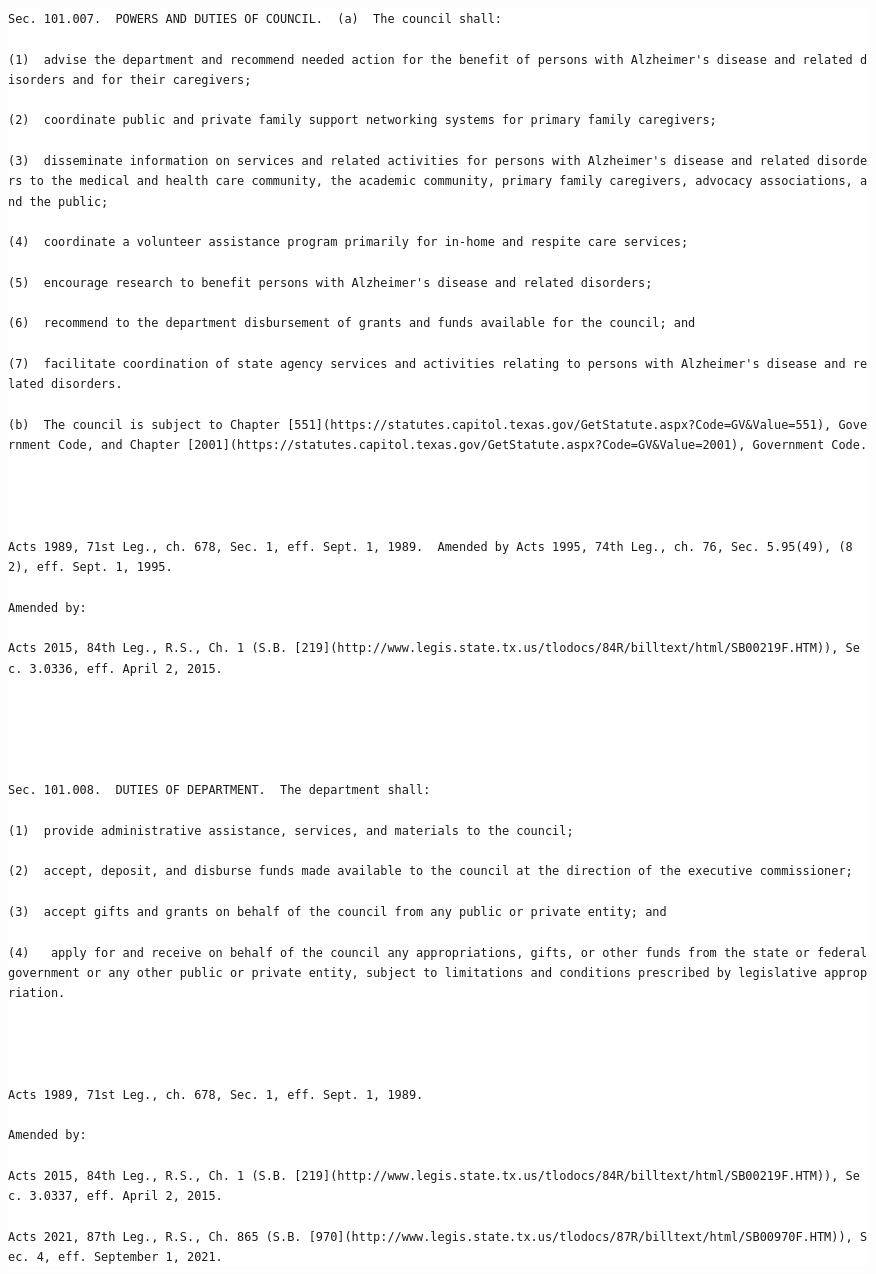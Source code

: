     
    Sec. 101.007.  POWERS AND DUTIES OF COUNCIL.  (a)  The council shall:
    
    (1)  advise the department and recommend needed action for the benefit of persons with Alzheimer's disease and related disorders and for their caregivers;
    
    (2)  coordinate public and private family support networking systems for primary family caregivers;
    
    (3)  disseminate information on services and related activities for persons with Alzheimer's disease and related disorders to the medical and health care community, the academic community, primary family caregivers, advocacy associations, and the public;
    
    (4)  coordinate a volunteer assistance program primarily for in-home and respite care services;
    
    (5)  encourage research to benefit persons with Alzheimer's disease and related disorders;
    
    (6)  recommend to the department disbursement of grants and funds available for the council; and
    
    (7)  facilitate coordination of state agency services and activities relating to persons with Alzheimer's disease and related disorders.
    
    (b)  The council is subject to Chapter [551](https://statutes.capitol.texas.gov/GetStatute.aspx?Code=GV&Value=551), Government Code, and Chapter [2001](https://statutes.capitol.texas.gov/GetStatute.aspx?Code=GV&Value=2001), Government Code.
    
    
    
    
    Acts 1989, 71st Leg., ch. 678, Sec. 1, eff. Sept. 1, 1989.  Amended by Acts 1995, 74th Leg., ch. 76, Sec. 5.95(49), (82), eff. Sept. 1, 1995.
    
    Amended by: 
    
    Acts 2015, 84th Leg., R.S., Ch. 1 (S.B. [219](http://www.legis.state.tx.us/tlodocs/84R/billtext/html/SB00219F.HTM)), Sec. 3.0336, eff. April 2, 2015.
    
    
    
    
    
    Sec. 101.008.  DUTIES OF DEPARTMENT.  The department shall:
    
    (1)  provide administrative assistance, services, and materials to the council;
    
    (2)  accept, deposit, and disburse funds made available to the council at the direction of the executive commissioner;
    
    (3)  accept gifts and grants on behalf of the council from any public or private entity; and
    
    (4)   apply for and receive on behalf of the council any appropriations, gifts, or other funds from the state or federal government or any other public or private entity, subject to limitations and conditions prescribed by legislative appropriation.
    
    
    
    
    Acts 1989, 71st Leg., ch. 678, Sec. 1, eff. Sept. 1, 1989.
    
    Amended by: 
    
    Acts 2015, 84th Leg., R.S., Ch. 1 (S.B. [219](http://www.legis.state.tx.us/tlodocs/84R/billtext/html/SB00219F.HTM)), Sec. 3.0337, eff. April 2, 2015.
    
    Acts 2021, 87th Leg., R.S., Ch. 865 (S.B. [970](http://www.legis.state.tx.us/tlodocs/87R/billtext/html/SB00970F.HTM)), Sec. 4, eff. September 1, 2021.
    